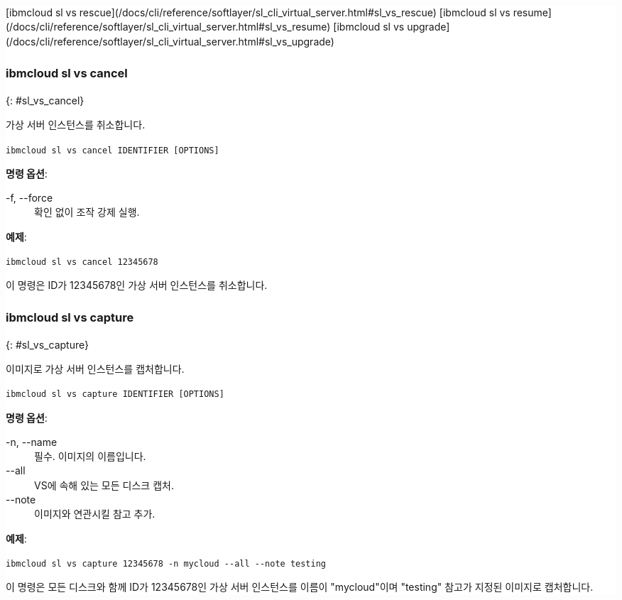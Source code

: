  <td>[ibmcloud sl vs rescue](/docs/cli/reference/softlayer/sl_cli_virtual_server.html#sl_vs_rescue)</td>
 </tr>
 <tr>
 <td>[ibmcloud sl vs resume](/docs/cli/reference/softlayer/sl_cli_virtual_server.html#sl_vs_resume)</td>
 <td>[ibmcloud sl vs upgrade](/docs/cli/reference/softlayer/sl_cli_virtual_server.html#sl_vs_upgrade)</td>
</tr>
   </tbody>
 </table>
 
 ### ibmcloud sl vs cancel
{: #sl_vs_cancel}

가상 서버 인스턴스를 취소합니다.
```
ibmcloud sl vs cancel IDENTIFIER [OPTIONS]
```

<strong>명령 옵션</strong>:
<dl>
<dt>-f, --force</dt>
<dd>확인 없이 조작 강제 실행.</dd>
</dl>

**예제**:
```
ibmcloud sl vs cancel 12345678
```
이 명령은 ID가 12345678인 가상 서버 인스턴스를 취소합니다.

### ibmcloud sl vs capture
{: #sl_vs_capture}

이미지로 가상 서버 인스턴스를 캡처합니다.
```
ibmcloud sl vs capture IDENTIFIER [OPTIONS]
```

<strong>명령 옵션</strong>:
<dl>
<dt>-n, --name</dt>
<dd>필수. 이미지의 이름입니다.</dd>
<dt>--all</dt>
<dd>VS에 속해 있는 모든 디스크 캡처.</dd>
<dt>--note</dt>
<dd>이미지와 연관시킬 참고 추가.</dd>
</dl>

**예제**:
```
ibmcloud sl vs capture 12345678 -n mycloud --all --note testing
```
이 명령은 모든 디스크와 함께 ID가 12345678인 가상 서버 인스턴스를 이름이 "mycloud"이며 "testing" 참고가 지정된 이미지로 캡처합니다.
